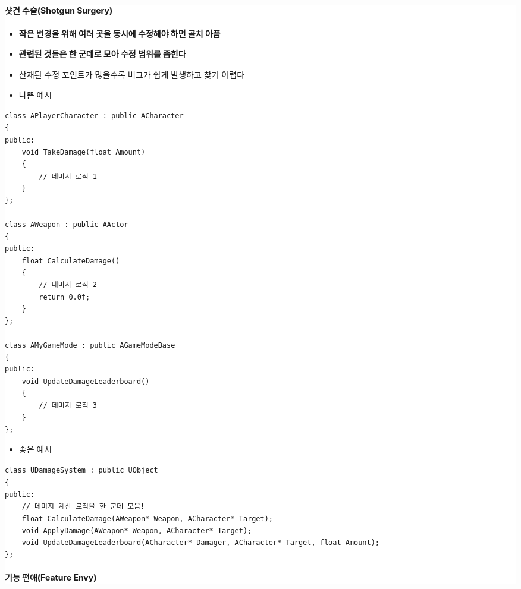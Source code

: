 
#### 샷건 수술(Shotgun Surgery)

- **작은 변경을 위해 여러 곳을 동시에 수정해야 하면 골치 아픔**
- **관련된 것들은 한 군데로 모아 수정 범위를 좁힌다**
- 산재된 수정 포인트가 많을수록 버그가 쉽게 발생하고 찾기 어렵다

- 나쁜 예시

```
class APlayerCharacter : public ACharacter
{
public:
    void TakeDamage(float Amount)
    {
        // 데미지 로직 1
    }
};

class AWeapon : public AActor
{
public:
    float CalculateDamage()
    {
        // 데미지 로직 2
        return 0.0f;
    }
};

class AMyGameMode : public AGameModeBase
{
public:
    void UpdateDamageLeaderboard()
    {
        // 데미지 로직 3
    }
};
```

- 좋은 예시

```
class UDamageSystem : public UObject
{
public:
    // 데미지 계산 로직을 한 군데 모음!
    float CalculateDamage(AWeapon* Weapon, ACharacter* Target);
    void ApplyDamage(AWeapon* Weapon, ACharacter* Target);
    void UpdateDamageLeaderboard(ACharacter* Damager, ACharacter* Target, float Amount);
};
```


#### 기능 편애(Feature Envy)
